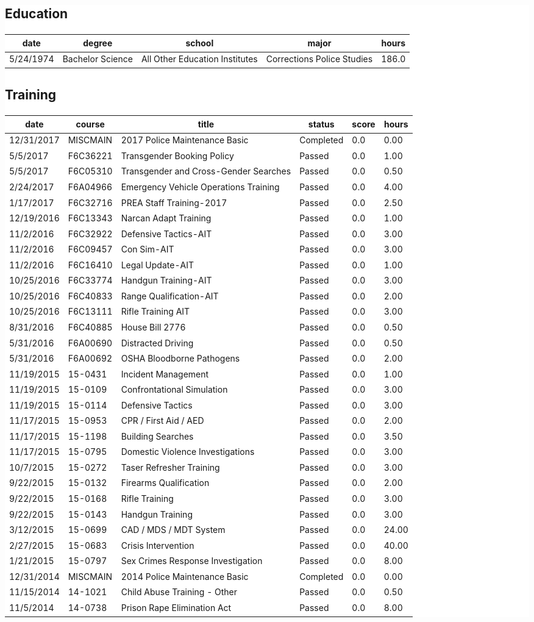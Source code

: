 ## Education
| date | degree | school | major | hours |
| ---- | ------ | ------ | ----- | ----- |
| 5/24/1974 | Bachelor Science | All Other Education Institutes | Corrections  Police Studies | 186.0 |
## Training
| date | course | title | status | score | hours |
| ---- | ------ | ----- | ------ | ----- | ----- |
| 12/31/2017 | MISCMAIN | 2017 Police Maintenance Basic | Completed | 0.0 | 0.00 |
| 5/5/2017 | F6C36221 | Transgender Booking Policy | Passed | 0.0 | 1.00 |
| 5/5/2017 | F6C05310 | Transgender and Cross-Gender Searches | Passed | 0.0 | 0.50 |
| 2/24/2017 | F6A04966 | Emergency Vehicle Operations Training | Passed | 0.0 | 4.00 |
| 1/17/2017 | F6C32716 | PREA Staff Training-2017 | Passed | 0.0 | 2.50 |
| 12/19/2016 | F6C13343 | Narcan Adapt Training | Passed | 0.0 | 1.00 |
| 11/2/2016 | F6C32922 | Defensive Tactics-AIT | Passed | 0.0 | 3.00 |
| 11/2/2016 | F6C09457 | Con Sim-AIT | Passed | 0.0 | 3.00 |
| 11/2/2016 | F6C16410 | Legal Update-AIT | Passed | 0.0 | 1.00 |
| 10/25/2016 | F6C33774 | Handgun Training-AIT | Passed | 0.0 | 3.00 |
| 10/25/2016 | F6C40833 | Range Qualification-AIT | Passed | 0.0 | 2.00 |
| 10/25/2016 | F6C13111 | Rifle Training AIT | Passed | 0.0 | 3.00 |
| 8/31/2016 | F6C40885 | House Bill 2776 | Passed | 0.0 | 0.50 |
| 5/31/2016 | F6A00690 | Distracted Driving | Passed | 0.0 | 0.50 |
| 5/31/2016 | F6A00692 | OSHA  Bloodborne Pathogens | Passed | 0.0 | 2.00 |
| 11/19/2015 | 15-0431 | Incident Management | Passed | 0.0 | 1.00 |
| 11/19/2015 | 15-0109 | Confrontational Simulation | Passed | 0.0 | 3.00 |
| 11/19/2015 | 15-0114 | Defensive Tactics | Passed | 0.0 | 3.00 |
| 11/17/2015 | 15-0953 | CPR / First Aid / AED | Passed | 0.0 | 2.00 |
| 11/17/2015 | 15-1198 | Building Searches | Passed | 0.0 | 3.50 |
| 11/17/2015 | 15-0795 | Domestic Violence Investigations | Passed | 0.0 | 3.00 |
| 10/7/2015 | 15-0272 | Taser Refresher Training | Passed | 0.0 | 3.00 |
| 9/22/2015 | 15-0132 | Firearms Qualification | Passed | 0.0 | 2.00 |
| 9/22/2015 | 15-0168 | Rifle Training | Passed | 0.0 | 3.00 |
| 9/22/2015 | 15-0143 | Handgun Training | Passed | 0.0 | 3.00 |
| 3/12/2015 | 15-0699 | CAD / MDS / MDT System | Passed | 0.0 | 24.00 |
| 2/27/2015 | 15-0683 | Crisis Intervention | Passed | 0.0 | 40.00 |
| 1/21/2015 | 15-0797 | Sex Crimes Response  Investigation | Passed | 0.0 | 8.00 |
| 12/31/2014 | MISCMAIN | 2014 Police Maintenance Basic | Completed | 0.0 | 0.00 |
| 11/15/2014 | 14-1021 | Child Abuse Training - Other | Passed | 0.0 | 0.50 |
| 11/5/2014 | 14-0738 | Prison Rape Elimination Act | Passed | 0.0 | 8.00 |